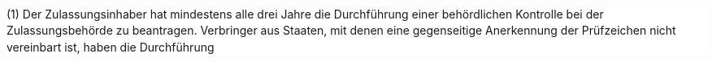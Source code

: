 <div class="jnhtml">

<div>

<div class="jurAbsatz">

(1) Der Zulassungsinhaber hat mindestens alle drei Jahre die
Durchführung einer behördlichen Kontrolle bei der Zulassungsbehörde zu
beantragen. Verbringer aus Staaten, mit denen eine gegenseitige
Anerkennung der Prüfzeichen nicht vereinbart ist, haben die Durchführung
